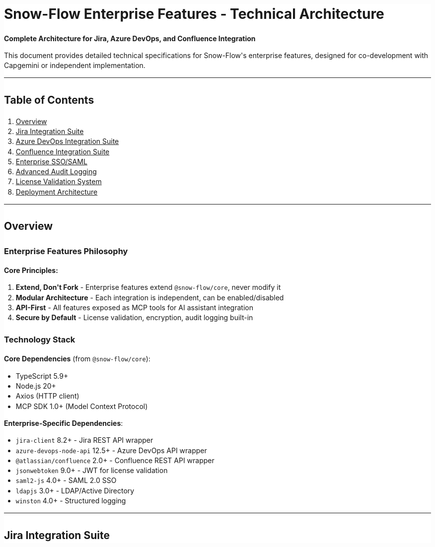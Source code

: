 # Snow-Flow Enterprise Features - Technical Architecture

**Complete Architecture for Jira, Azure DevOps, and Confluence Integration**

This document provides detailed technical specifications for Snow-Flow's enterprise features, designed for co-development with Capgemini or independent implementation.

---

## Table of Contents

1. [Overview](#overview)
2. [Jira Integration Suite](#jira-integration-suite)
3. [Azure DevOps Integration Suite](#azure-devops-integration-suite)
4. [Confluence Integration Suite](#confluence-integration-suite)
5. [Enterprise SSO/SAML](#enterprise-ssosaml)
6. [Advanced Audit Logging](#advanced-audit-logging)
7. [License Validation System](#license-validation-system)
8. [Deployment Architecture](#deployment-architecture)

---

## Overview

### Enterprise Features Philosophy

**Core Principles:**
1. **Extend, Don't Fork** - Enterprise features extend `@snow-flow/core`, never modify it
2. **Modular Architecture** - Each integration is independent, can be enabled/disabled
3. **API-First** - All features exposed as MCP tools for AI assistant integration
4. **Secure by Default** - License validation, encryption, audit logging built-in

### Technology Stack

**Core Dependencies** (from `@snow-flow/core`):
- TypeScript 5.9+
- Node.js 20+
- Axios (HTTP client)
- MCP SDK 1.0+ (Model Context Protocol)

**Enterprise-Specific Dependencies**:
- `jira-client` 8.2+ - Jira REST API wrapper
- `azure-devops-node-api` 12.5+ - Azure DevOps API wrapper
- `@atlassian/confluence` 2.0+ - Confluence REST API wrapper
- `jsonwebtoken` 9.0+ - JWT for license validation
- `saml2-js` 4.0+ - SAML 2.0 SSO
- `ldapjs` 3.0+ - LDAP/Active Directory
- `winston` 4.0+ - Structured logging

---

## Jira Integration Suite
